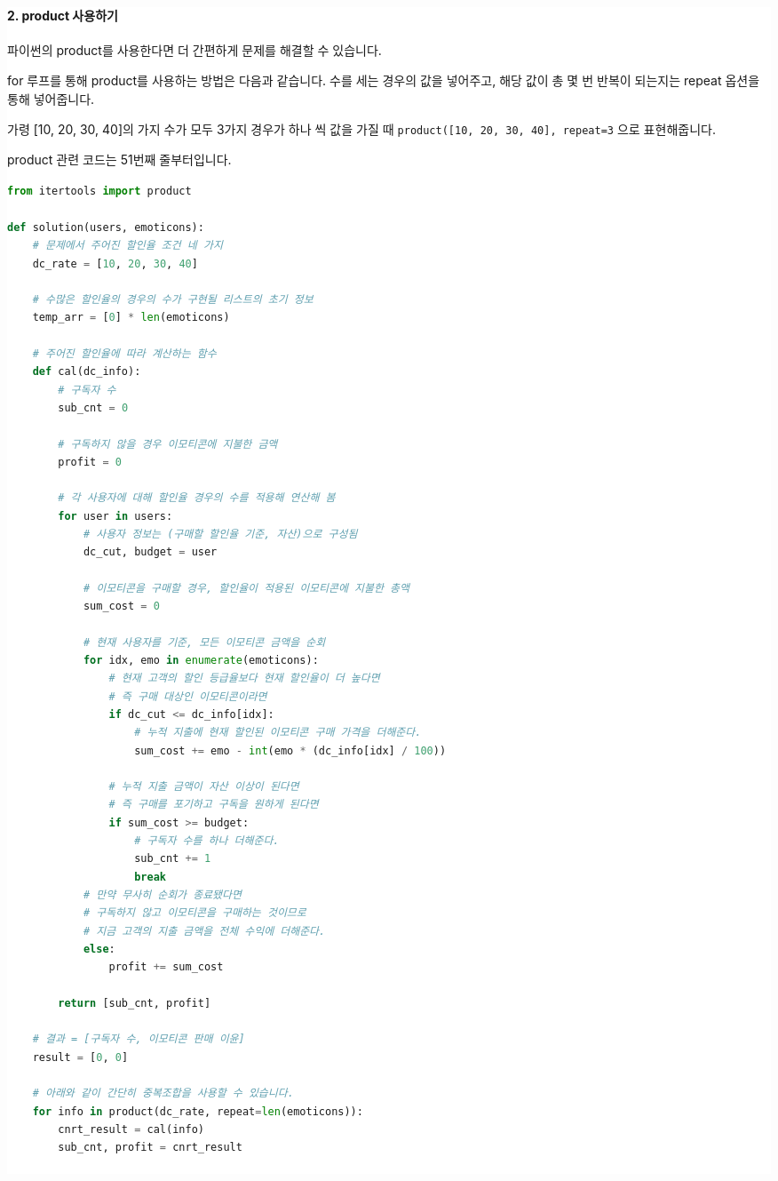 #### 2. product 사용하기

파이썬의 product를 사용한다면 더 간편하게 문제를 해결할 수 있습니다.

for 루프를 통해 product를 사용하는 방법은 다음과 같습니다. 수를 세는 경우의 값을 넣어주고, 해당 값이 총 몇 번 반복이 되는지는 repeat 옵션을 통해 넣어줍니다.

가령 [10, 20, 30, 40]의 가지 수가 모두 3가지 경우가 하나 씩 값을 가질 때 `product([10, 20, 30, 40], repeat=3` 으로 표현해줍니다.

product 관련 코드는 51번째 줄부터입니다.

```python
from itertools import product

def solution(users, emoticons):
  	# 문제에서 주어진 할인율 조건 네 가지
    dc_rate = [10, 20, 30, 40]
    
    # 수많은 할인율의 경우의 수가 구현될 리스트의 초기 정보
    temp_arr = [0] * len(emoticons)
    
    # 주어진 할인율에 따라 계산하는 함수
    def cal(dc_info):
      	# 구독자 수
        sub_cnt = 0
        
        # 구독하지 않을 경우 이모티콘에 지불한 금액
        profit = 0
        
        # 각 사용자에 대해 할인율 경우의 수를 적용해 연산해 봄
        for user in users:
          	# 사용자 정보는 (구매할 할인율 기준, 자산)으로 구성됨
            dc_cut, budget = user
            
            # 이모티콘을 구매할 경우, 할인율이 적용된 이모티콘에 지불한 총액
            sum_cost = 0

            # 현재 사용자를 기준, 모든 이모티콘 금액을 순회
            for idx, emo in enumerate(emoticons):
              	# 현재 고객의 할인 등급율보다 현재 할인율이 더 높다면
                # 즉 구매 대상인 이모티콘이라면
                if dc_cut <= dc_info[idx]:
                  	# 누적 지출에 현재 할인된 이모티콘 구매 가격을 더해준다.
                    sum_cost += emo - int(emo * (dc_info[idx] / 100))

                # 누적 지출 금액이 자산 이상이 된다면
                # 즉 구매를 포기하고 구독을 원하게 된다면
                if sum_cost >= budget:
                  	# 구독자 수를 하나 더해준다.
                    sub_cnt += 1
                    break
            # 만약 무사히 순회가 종료됐다면
            # 구독하지 않고 이모티콘을 구매하는 것이므로
            # 지금 고객의 지출 금액을 전체 수익에 더해준다.
            else:
                profit += sum_cost
                        
        return [sub_cnt, profit]
                   
    # 결과 = [구독자 수, 이모티콘 판매 이윤]
    result = [0, 0]

   	# 아래와 같이 간단히 중복조합을 사용할 수 있습니다.
    for info in product(dc_rate, repeat=len(emoticons)):
        cnrt_result = cal(info)
        sub_cnt, profit = cnrt_result
       
```